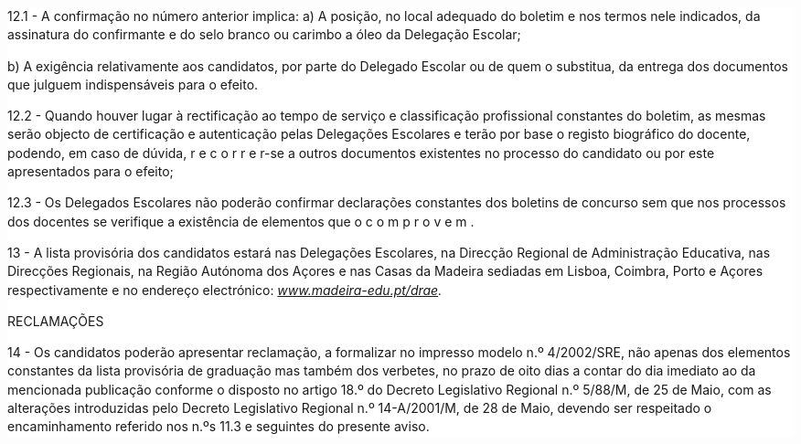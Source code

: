 
12.1 - A confirmação no número anterior implica:
a) A posição, no local adequado do
boletim e nos termos nele indicados,
da assinatura do confirmante e do
selo branco ou carimbo a óleo da
Delegação Escolar;



b) A exigência relativamente aos candidatos, por parte do Delegado Escolar
ou de quem o substitua, da entrega dos
documentos que julguem indispensáveis para o efeito.


12.2 - Quando houver lugar à rectificação ao tempo de
serviço e classificação profissional constantes
do boletim, as mesmas serão objecto de
certificação e autenticação pelas Delegações
Escolares e terão por base o registo biográfico
do docente, podendo, em caso de dúvida,
r e c o r r e r-se a outros documentos existentes no
processo do candidato ou por este apresentados
para o efeito;


12.3 - Os Delegados Escolares não poderão confirmar
declarações constantes dos boletins de concurso
sem que nos processos dos docentes se
verifique a existência de elementos que o
c o m p r o v e m .


13 - A lista provisória dos candidatos estará nas
Delegações Escolares, na Direcção Regional de
Administração Educativa, nas Direcções Regionais,
na Região Autónoma dos Açores e nas Casas da
Madeira sediadas em Lisboa, Coimbra, Porto e
Açores respectivamente e no endereço electrónico:
_www.madeira-edu.pt/drae._


RECLAMAÇÕES


14 - Os candidatos poderão apresentar reclamação, a
formalizar no impresso modelo n.º 4/2002/SRE, não
apenas dos elementos constantes da lista provisória
de graduação mas também dos verbetes, no prazo de
oito dias a contar do dia imediato ao da mencionada
publicação conforme o disposto no artigo 18.º do
Decreto Legislativo Regional n.º 5/88/M, de 25 de
Maio, com as alterações introduzidas pelo Decreto
Legislativo Regional n.º 14-A/2001/M, de 28 de
Maio, devendo ser respeitado o encaminhamento
referido nos n.ºs 11.3 e seguintes do presente aviso.

